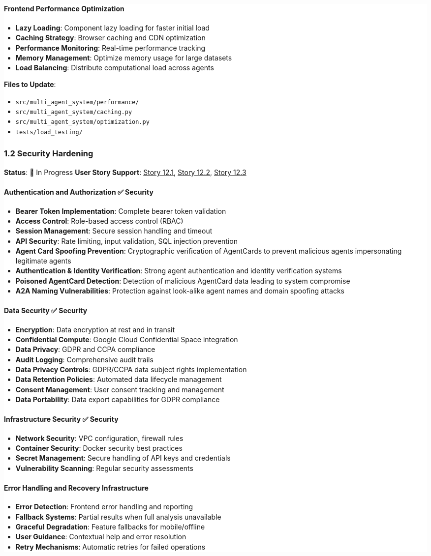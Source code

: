 #### **Frontend Performance Optimization**
- **Lazy Loading**: Component lazy loading for faster initial load
- **Caching Strategy**: Browser caching and CDN optimization
- **Performance Monitoring**: Real-time performance tracking
- **Memory Management**: Optimize memory usage for large datasets
- **Load Balancing**: Distribute computational load across agents

**Files to Update**:
- `src/multi_agent_system/performance/`
- `src/multi_agent_system/caching.py`
- `src/multi_agent_system/optimization.py`
- `tests/load_testing/`

### 1.2 Security Hardening
**Status**: 🔄 In Progress
**User Story Support**: [Story 12.1](user_story.md#story-121-confidence-levels), [Story 12.2](user_story.md#story-122-uncertainty-quantification), [Story 12.3](user_story.md#story-123-data-quality-indicators)

#### **Authentication and Authorization** ✅ **Security**
- **Bearer Token Implementation**: Complete bearer token validation
- **Access Control**: Role-based access control (RBAC)
- **Session Management**: Secure session handling and timeout
- **API Security**: Rate limiting, input validation, SQL injection prevention
- **Agent Card Spoofing Prevention**: Cryptographic verification of AgentCards to prevent malicious agents impersonating legitimate agents
- **Authentication & Identity Verification**: Strong agent authentication and identity verification systems
- **Poisoned AgentCard Detection**: Detection of malicious AgentCard data leading to system compromise
- **A2A Naming Vulnerabilities**: Protection against look-alike agent names and domain spoofing attacks

#### **Data Security** ✅ **Security**
- **Encryption**: Data encryption at rest and in transit
- **Confidential Compute**: Google Cloud Confidential Space integration
- **Data Privacy**: GDPR and CCPA compliance
- **Audit Logging**: Comprehensive audit trails
- **Data Privacy Controls**: GDPR/CCPA data subject rights implementation
- **Data Retention Policies**: Automated data lifecycle management
- **Consent Management**: User consent tracking and management
- **Data Portability**: Data export capabilities for GDPR compliance

#### **Infrastructure Security** ✅ **Security**
- **Network Security**: VPC configuration, firewall rules
- **Container Security**: Docker security best practices
- **Secret Management**: Secure handling of API keys and credentials
- **Vulnerability Scanning**: Regular security assessments

#### **Error Handling and Recovery Infrastructure**
- **Error Detection**: Frontend error handling and reporting
- **Fallback Systems**: Partial results when full analysis unavailable
- **Graceful Degradation**: Feature fallbacks for mobile/offline
- **User Guidance**: Contextual help and error resolution
- **Retry Mechanisms**: Automatic retries for failed operations
